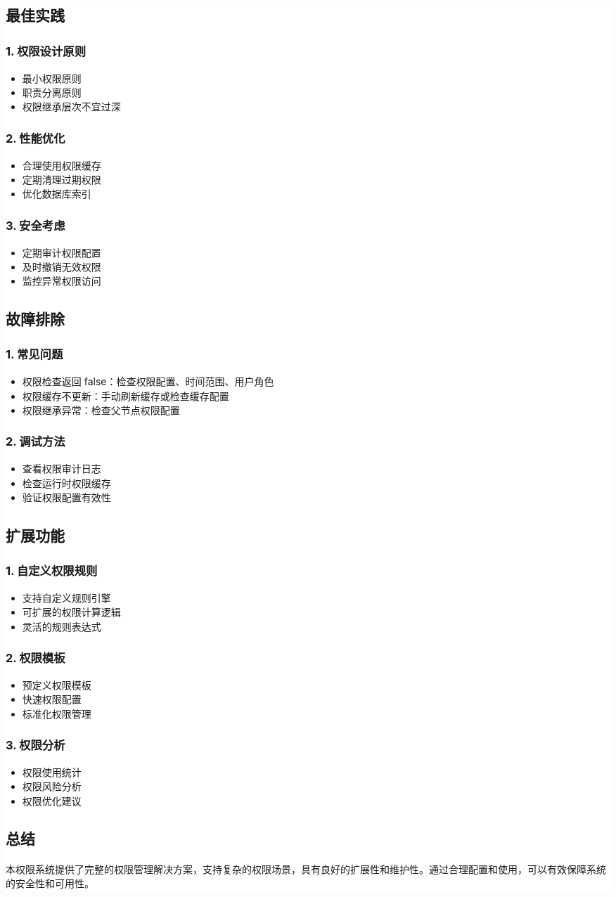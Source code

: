 ## 最佳实践

### 1. 权限设计原则

-   最小权限原则
-   职责分离原则
-   权限继承层次不宜过深

### 2. 性能优化

-   合理使用权限缓存
-   定期清理过期权限
-   优化数据库索引

### 3. 安全考虑

-   定期审计权限配置
-   及时撤销无效权限
-   监控异常权限访问

## 故障排除

### 1. 常见问题

-   权限检查返回 false：检查权限配置、时间范围、用户角色
-   权限缓存不更新：手动刷新缓存或检查缓存配置
-   权限继承异常：检查父节点权限配置

### 2. 调试方法

-   查看权限审计日志
-   检查运行时权限缓存
-   验证权限配置有效性

## 扩展功能

### 1. 自定义权限规则

-   支持自定义规则引擎
-   可扩展的权限计算逻辑
-   灵活的规则表达式

### 2. 权限模板

-   预定义权限模板
-   快速权限配置
-   标准化权限管理

### 3. 权限分析

-   权限使用统计
-   权限风险分析
-   权限优化建议

## 总结

本权限系统提供了完整的权限管理解决方案，支持复杂的权限场景，具有良好的扩展性和维护性。通过合理配置和使用，可以有效保障系统的安全性和可用性。
